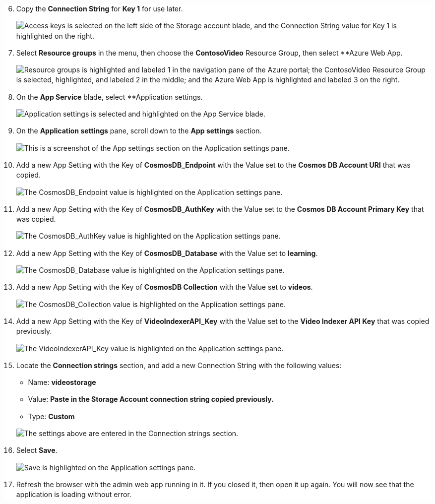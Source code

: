 6.  Copy the **Connection String** for **Key 1** for use later.

    ![Access keys is selected on the left side of the Storage account blade, and the Connection String value for Key 1 is highlighted on the right.](images/Hands-onlabstep-by-step-MediaAIimages/media/image92.png "Copy the Connection String for Key 1")

7. Select **Resource groups** in the menu, then choose the **ContosoVideo** Resource Group, then select **Azure Web App.

    ![Resource groups is highlighted and labeled 1 in the navigation pane of the Azure portal; the ContosoVideo Resource Group is selected, highlighted, and labeled 2 in the middle; and the Azure Web App is highlighted and labeled 3 on the right.](images/Hands-onlabstep-by-step-MediaAIimages/media/image93.png "Select the Azure Web App")

8.  On the **App Service** blade, select **Application settings.

    ![Application settings is selected and highlighted on the App Service blade.](images/Hands-onlabstep-by-step-MediaAIimages/media/image94.png "Select Application settings")

9.  On the **Application settings** pane, scroll down to the **App settings** section.
 
    ![This is a screenshot of the App settings section on the Application settings pane.](images/Hands-onlabstep-by-step-MediaAIimages/media/image95.png "View the App settings section")

10. Add a new App Setting with the Key of **CosmosDB\_Endpoint** with the Value set to the **Cosmos DB Account URI** that was copied.

    ![The CosmosDB\_Endpoint value is highlighted on the Application settings pane.](images/Hands-onlabstep-by-step-MediaAIimages/media/image96.png "Add a new App Setting with the Key of CosmosDB_Endpoint")

12. Add a new App Setting with the Key of **CosmosDB\_AuthKey** with the Value set to the **Cosmos DB Account Primary Key** that was copied.

    ![The CosmosDB\_AuthKey value is highlighted on the Application settings pane.](images/Hands-onlabstep-by-step-MediaAIimages/media/image97.png "Add a new App Setting with the Key of CosmosDB_AuthKey")

12. Add a new App Setting with the Key of **CosmosDB_Database** with the Value set to **learning**.

    ![The CosmosDB\_Database value is highlighted on the Application settings pane.](images/Hands-onlabstep-by-step-MediaAIimages/media/image98.png "Add a new App Setting with the Key of CosmosDB_Database")

13. Add a new App Setting with the Key of **CosmosDB Collection** with the Value set to **videos**.

    ![The CosmosDB\_Collection value is highlighted on the Application settings pane.](images/Hands-onlabstep-by-step-MediaAIimages/media/image99.png "Add a new App Setting with the Key of CosmosDB_Collection")

14. Add a new App Setting with the Key of **VideoIndexerAPI\_Key** with the Value set to the **Video Indexer API Key** that was copied previously.
 
    ![The VideoIndexerAPI\_Key value is highlighted on the Application settings pane.](images/Hands-onlabstep-by-step-MediaAIimages/media/image100.png "Add a new App Setting with the Key of VideoIndexerAPI_Key")

15. Locate the **Connection strings** section, and add a new Connection String with the following values:

    - Name: **videostorage**

    - Value: **Paste in the Storage Account connection string copied previously.**

    - Type: **Custom** 

    ![The settings above are entered in the Connection strings section.](images/Hands-onlabstep-by-step-MediaAIimages/media/image101.png "Configure Connection strings settings")
        
16. Select **Save**.
 
    ![Save is highlighted on the Application settings pane.](images/Hands-onlabstep-by-step-MediaAIimages/media/image102.png "Select Save")

17. Refresh the browser with the admin web app running in it. If you closed it, then open it up again. You will now see that the application is loading without error.
